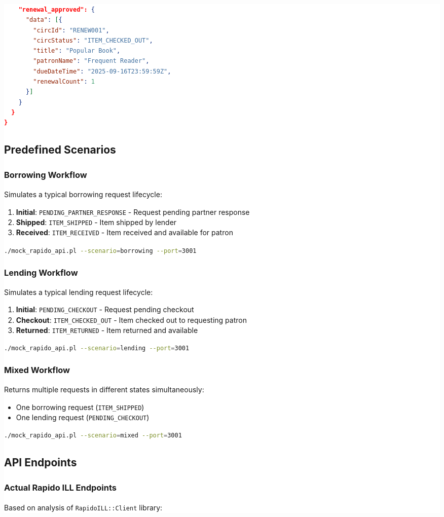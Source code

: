 ```json
    "renewal_approved": {
      "data": [{
        "circId": "RENEW001",
        "circStatus": "ITEM_CHECKED_OUT",
        "title": "Popular Book",
        "patronName": "Frequent Reader",
        "dueDateTime": "2025-09-16T23:59:59Z",
        "renewalCount": 1
      }]
    }
  }
}
```

## Predefined Scenarios

### Borrowing Workflow
Simulates a typical borrowing request lifecycle:

1. **Initial**: `PENDING_PARTNER_RESPONSE` - Request pending partner response
2. **Shipped**: `ITEM_SHIPPED` - Item shipped by lender  
3. **Received**: `ITEM_RECEIVED` - Item received and available for patron

```bash
./mock_rapido_api.pl --scenario=borrowing --port=3001
```

### Lending Workflow
Simulates a typical lending request lifecycle:

1. **Initial**: `PENDING_CHECKOUT` - Request pending checkout
2. **Checkout**: `ITEM_CHECKED_OUT` - Item checked out to requesting patron
3. **Returned**: `ITEM_RETURNED` - Item returned and available

```bash
./mock_rapido_api.pl --scenario=lending --port=3001
```

### Mixed Workflow
Returns multiple requests in different states simultaneously:

- One borrowing request (`ITEM_SHIPPED`)
- One lending request (`PENDING_CHECKOUT`)

```bash
./mock_rapido_api.pl --scenario=mixed --port=3001
```

## API Endpoints

### Actual Rapido ILL Endpoints

Based on analysis of `RapidoILL::Client` library:
